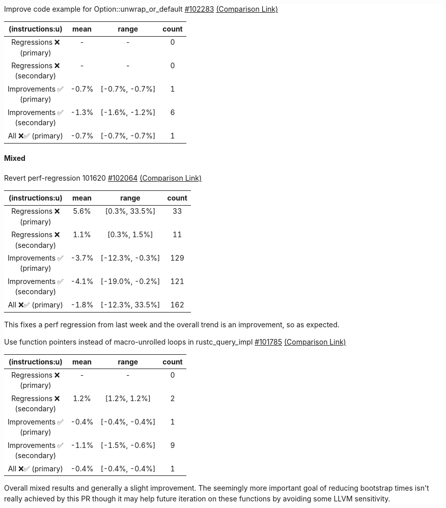 
Improve code example for Option::unwrap_or_default [#102283](https://github.com/rust-lang/rust/pull/102283) [(Comparison Link)](https://perf.rust-lang.org/compare.html?start=8b705839cd656d202e920efa8769cbe43a5ee269&end=f3a6fbf2f2e898ca4d788b3e686726fa9770c676&stat=instructions:u)

| (instructions:u) | mean | range | count |
|:----------------:|:----:|:-----:|:-----:|
| Regressions ❌ <br /> (primary) | -    | -     | 0     |
| Regressions ❌ <br /> (secondary) | -    | -     | 0     |
| Improvements ✅ <br /> (primary) | -0.7% | [-0.7%, -0.7%] | 1     |
| Improvements ✅ <br /> (secondary) | -1.3% | [-1.6%, -1.2%] | 6     |
| All ❌✅ (primary) | -0.7% | [-0.7%, -0.7%] | 1     |


#### Mixed

Revert perf-regression 101620 [#102064](https://github.com/rust-lang/rust/pull/102064) [(Comparison Link)](https://perf.rust-lang.org/compare.html?start=199fe1d169b5aeeca0e527ded26542b7a05ebd79&end=bb5a01617589b5e3ece5a36435fc285bfd13c9a4&stat=instructions:u)

| (instructions:u) | mean | range | count |
|:----------------:|:----:|:-----:|:-----:|
| Regressions ❌ <br /> (primary) | 5.6% | [0.3%, 33.5%] | 33    |
| Regressions ❌ <br /> (secondary) | 1.1% | [0.3%, 1.5%] | 11    |
| Improvements ✅ <br /> (primary) | -3.7% | [-12.3%, -0.3%] | 129   |
| Improvements ✅ <br /> (secondary) | -4.1% | [-19.0%, -0.2%] | 121   |
| All ❌✅ (primary) | -1.8% | [-12.3%, 33.5%] | 162   |

This fixes a perf regression from last week and the overall trend is an improvement, so as expected.

Use function pointers instead of macro-unrolled loops in rustc_query_impl [#101785](https://github.com/rust-lang/rust/pull/101785) [(Comparison Link)](https://perf.rust-lang.org/compare.html?start=ff40f2ec95923c4d45366e85bcff17d75df68d68&end=3288d3a305ad15cfcdcd9ef72404be6d2a2887b5&stat=instructions:u)

| (instructions:u) | mean | range | count |
|:----------------:|:----:|:-----:|:-----:|
| Regressions ❌ <br /> (primary) | -    | -     | 0     |
| Regressions ❌ <br /> (secondary) | 1.2% | [1.2%, 1.2%] | 2     |
| Improvements ✅ <br /> (primary) | -0.4% | [-0.4%, -0.4%] | 1     |
| Improvements ✅ <br /> (secondary) | -1.1% | [-1.5%, -0.6%] | 9     |
| All ❌✅ (primary) | -0.4% | [-0.4%, -0.4%] | 1     |

Overall mixed results and generally a slight improvement. The seemingly more
important goal of reducing bootstrap times isn't really achieved by this PR
though it may help future iteration on these functions by avoiding some LLVM sensitivity.
